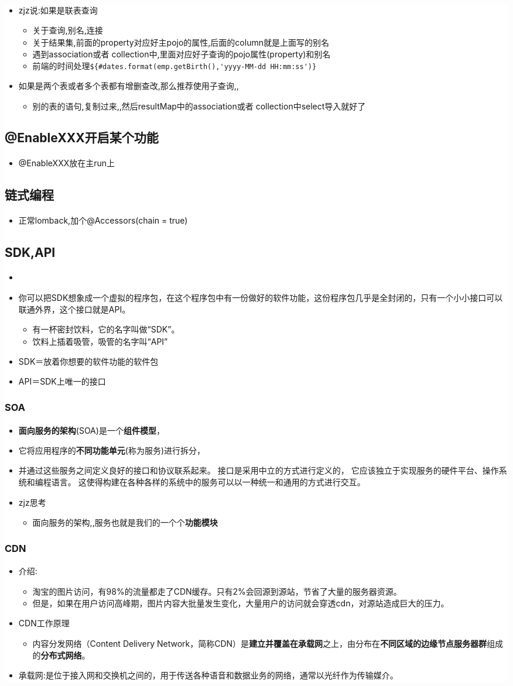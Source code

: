 
- zjz说:如果是联表查询
  - 关于查询,别名,连接
  - 关于结果集,前面的property对应好主pojo的属性,后面的column就是上面写的别名
  - 遇到association或者 collection中,里面对应好子查询的pojo属性(property)和别名
  - 前端的时间处理`${#dates.format(emp.getBirth(),'yyyy-MM-dd HH:mm:ss')}`


- 如果是两个表或者多个表都有增删查改,那么推荐使用子查询,,
  - 别的表的语句,复制过来,,然后resultMap中的association或者 collection中select导入就好了


## @EnableXXX开启某个功能
  - @EnableXXX放在主run上


## 链式编程
- 正常lomback,加个@Accessors(chain = true)

## SDK,API
- 
- 你可以把SDK想象成一个虚拟的程序包，在这个程序包中有一份做好的软件功能，这份程序包几乎是全封闭的，只有一个小小接口可以联通外界，这个接口就是API。
  - 有一杯密封饮料，它的名字叫做“SDK”。
  - 饮料上插着吸管，吸管的名字叫“API”
  
- SDK＝放着你想要的软件功能的软件包
- API＝SDK上唯一的接口




### SOA
- **面向服务的架构**(SOA)是一个**组件模型**，
- 它将应用程序的**不同功能单元**(称为服务)进行拆分，
- 并通过这些服务之间定义良好的接口和协议联系起来。
接口是采用中立的方式进行定义的， 它应该独立于实现服务的硬件平台、操作系统和编程语言。
这使得构建在各种各样的系统中的服务可以以一种统一和通用的方式进行交互。


- zjz思考
  - 面向服务的架构,,服务也就是我们的一个个**功能模块**
  



### CDN
- 介绍:  
    - 淘宝的图片访问，有98%的流量都走了CDN缓存。只有2%会回源到源站，节省了大量的服务器资源。
    - 但是，如果在用户访问高峰期，图片内容大批量发生变化，大量用户的访问就会穿透cdn，对源站造成巨大的压力。
- CDN工作原理
    - 内容分发网络（Content Delivery Network，简称CDN）是**建立并覆盖在承载网**之上，由分布在**不同区域的边缘节点服务器群**组成的**分布式网络**。

- 承载网:是位于接入网和交换机之间的，用于传送各种语音和数据业务的网络，通常以光纤作为传输媒介。
